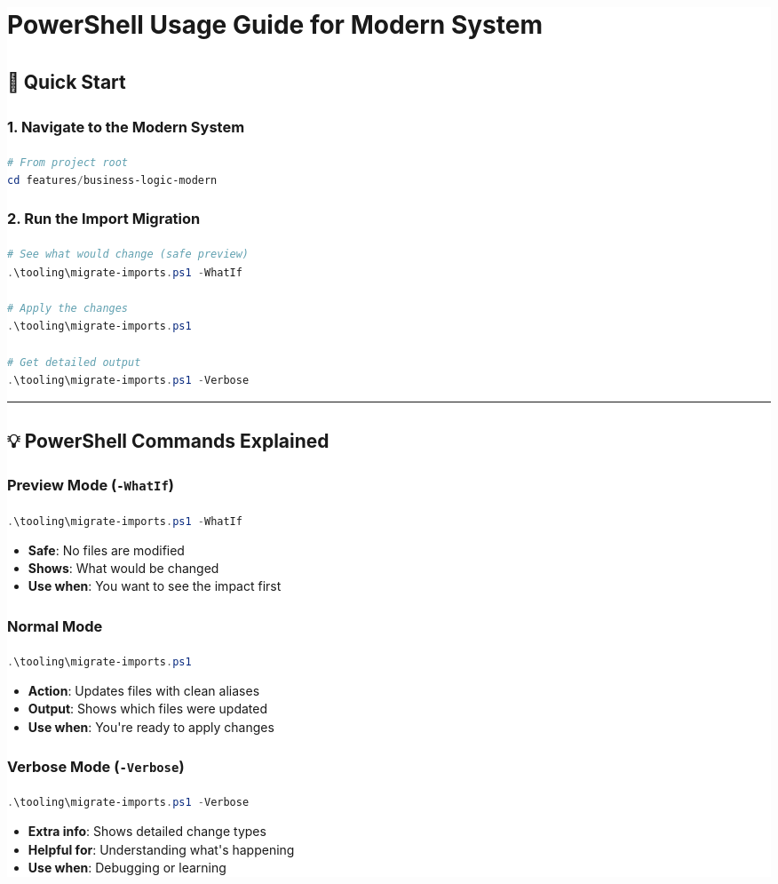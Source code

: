 # PowerShell Usage Guide for Modern System

## 🚀 Quick Start

### 1. Navigate to the Modern System
```powershell
# From project root
cd features/business-logic-modern
```

### 2. Run the Import Migration
```powershell
# See what would change (safe preview)
.\tooling\migrate-imports.ps1 -WhatIf

# Apply the changes
.\tooling\migrate-imports.ps1

# Get detailed output
.\tooling\migrate-imports.ps1 -Verbose
```

---

## 💡 PowerShell Commands Explained

### Preview Mode (`-WhatIf`)
```powershell
.\tooling\migrate-imports.ps1 -WhatIf
```
- **Safe**: No files are modified
- **Shows**: What would be changed
- **Use when**: You want to see the impact first

### Normal Mode
```powershell
.\tooling\migrate-imports.ps1
```
- **Action**: Updates files with clean aliases
- **Output**: Shows which files were updated
- **Use when**: You're ready to apply changes

### Verbose Mode (`-Verbose`)
```powershell
.\tooling\migrate-imports.ps1 -Verbose
```
- **Extra info**: Shows detailed change types
- **Helpful for**: Understanding what's happening
- **Use when**: Debugging or learning
